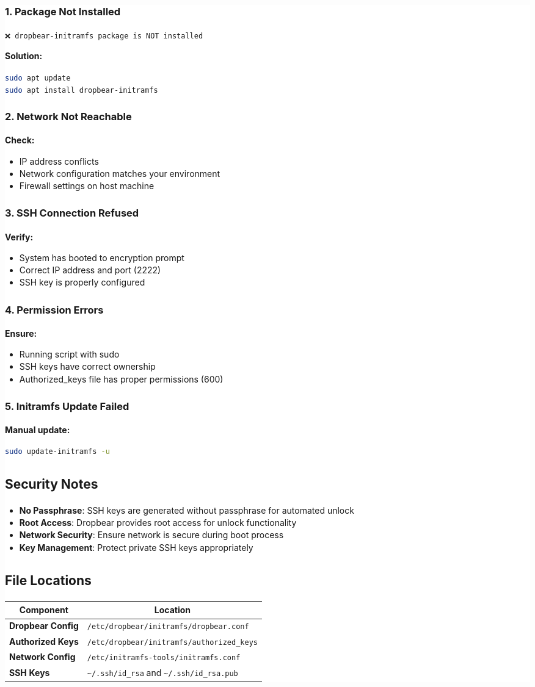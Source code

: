 ### 1. Package Not Installed
```
❌ dropbear-initramfs package is NOT installed
```
**Solution:**
```bash
sudo apt update
sudo apt install dropbear-initramfs
```

### 2. Network Not Reachable
**Check:**
- IP address conflicts
- Network configuration matches your environment
- Firewall settings on host machine

### 3. SSH Connection Refused
**Verify:**
- System has booted to encryption prompt
- Correct IP address and port (2222)
- SSH key is properly configured

### 4. Permission Errors
**Ensure:**
- Running script with sudo
- SSH keys have correct ownership
- Authorized_keys file has proper permissions (600)

### 5. Initramfs Update Failed
**Manual update:**
```bash
sudo update-initramfs -u
```

## Security Notes

- **No Passphrase**: SSH keys are generated without passphrase for automated unlock
- **Root Access**: Dropbear provides root access for unlock functionality
- **Network Security**: Ensure network is secure during boot process
- **Key Management**: Protect private SSH keys appropriately

## File Locations

| Component | Location |
|-----------|----------|
| **Dropbear Config** | `/etc/dropbear/initramfs/dropbear.conf` |
| **Authorized Keys** | `/etc/dropbear/initramfs/authorized_keys` |
| **Network Config** | `/etc/initramfs-tools/initramfs.conf` |
| **SSH Keys** | `~/.ssh/id_rsa` and `~/.ssh/id_rsa.pub` |
